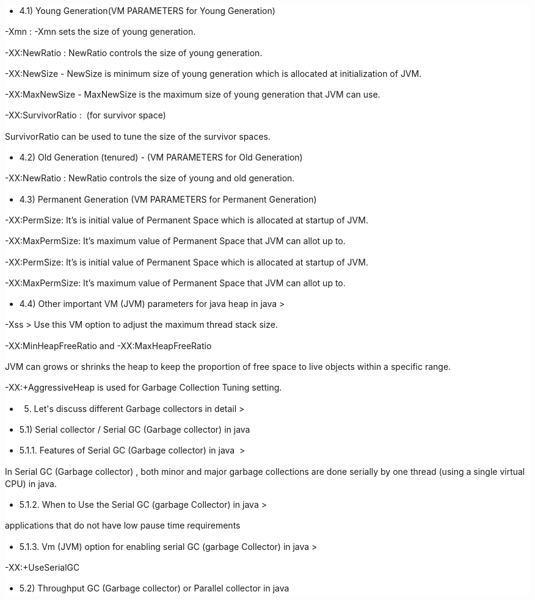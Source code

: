 -   4.1) Young Generation(VM PARAMETERS for Young Generation)
    

\-Xmn : -Xmn sets the size of young generation.

\-XX:NewRatio : NewRatio controls the size of young generation.

\-XX:NewSize - NewSize is minimum size of young generation which is allocated at initialization of JVM.

\-XX:MaxNewSize \- MaxNewSize is the maximum size of young generation that JVM can use.

\-XX:SurvivorRatio :  (for survivor space)

SurvivorRatio can be used to tune the size of the survivor spaces.

-   4.2) Old Generation (tenured) - (VM PARAMETERS for Old Generation)
    

\-XX:NewRatio : NewRatio controls the size of young and old generation.

-   4.3) Permanent Generation (VM PARAMETERS for Permanent Generation)
    

\-XX:PermSize: It’s is initial value of Permanent Space which is allocated at startup of JVM.

\-XX:MaxPermSize: It’s maximum value of Permanent Space that JVM can allot up to.

\-XX:PermSize: It’s is initial value of Permanent Space which is allocated at startup of JVM.

\-XX:MaxPermSize: It’s maximum value of Permanent Space that JVM can allot up to.

-   4.4) Other important VM (JVM) parameters for java heap in java >
    

\-Xss \> Use this VM option to adjust the maximum thread stack size.

\-XX:MinHeapFreeRatio and -XX:MaxHeapFreeRatio

JVM can grows or shrinks the heap to keep the proportion of free space to live objects within a specific range.

\-XX:+AggressiveHeap is used for Garbage Collection Tuning setting.

-   5) Let's discuss different Garbage collectors in detail >
    

-   5.1) Serial collector / Serial GC (Garbage collector) in java
    

-   5.1.1. Features of Serial GC (Garbage collector) in java  >
    

In Serial GC (Garbage collector) , both minor and major garbage collections are done serially by one thread (using a single virtual CPU) in java.

-   5.1.2. When to Use the Serial GC (garbage Collector) in java >
    

applications that do not have low pause time requirements

-   5.1.3. Vm (JVM) option for enabling serial GC (garbage Collector) in java \>
    

\-XX:+UseSerialGC

-   5.2) Throughput GC (Garbage collector) or Parallel collector in java
    